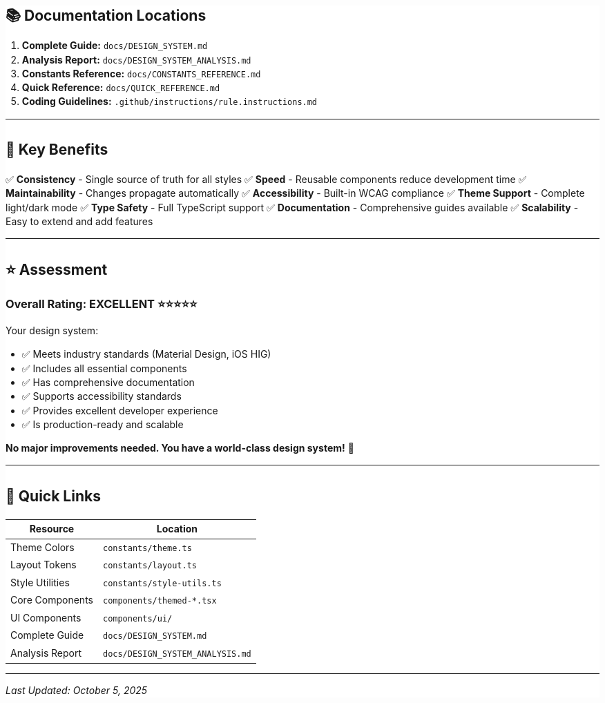 ## 📚 Documentation Locations

1. **Complete Guide:** `docs/DESIGN_SYSTEM.md`
2. **Analysis Report:** `docs/DESIGN_SYSTEM_ANALYSIS.md`
3. **Constants Reference:** `docs/CONSTANTS_REFERENCE.md`
4. **Quick Reference:** `docs/QUICK_REFERENCE.md`
5. **Coding Guidelines:** `.github/instructions/rule.instructions.md`

---

## 🎯 Key Benefits

✅ **Consistency** - Single source of truth for all styles ✅ **Speed** -
Reusable components reduce development time ✅ **Maintainability** - Changes
propagate automatically ✅ **Accessibility** - Built-in WCAG compliance ✅
**Theme Support** - Complete light/dark mode ✅ **Type Safety** - Full
TypeScript support ✅ **Documentation** - Comprehensive guides available ✅
**Scalability** - Easy to extend and add features

---

## ⭐ Assessment

### Overall Rating: **EXCELLENT** ⭐⭐⭐⭐⭐

Your design system:

- ✅ Meets industry standards (Material Design, iOS HIG)
- ✅ Includes all essential components
- ✅ Has comprehensive documentation
- ✅ Supports accessibility standards
- ✅ Provides excellent developer experience
- ✅ Is production-ready and scalable

**No major improvements needed. You have a world-class design system!** 🎉

---

## 🚀 Quick Links

| Resource        | Location                         |
| --------------- | -------------------------------- |
| Theme Colors    | `constants/theme.ts`             |
| Layout Tokens   | `constants/layout.ts`            |
| Style Utilities | `constants/style-utils.ts`       |
| Core Components | `components/themed-*.tsx`        |
| UI Components   | `components/ui/`                 |
| Complete Guide  | `docs/DESIGN_SYSTEM.md`          |
| Analysis Report | `docs/DESIGN_SYSTEM_ANALYSIS.md` |

---

_Last Updated: October 5, 2025_
